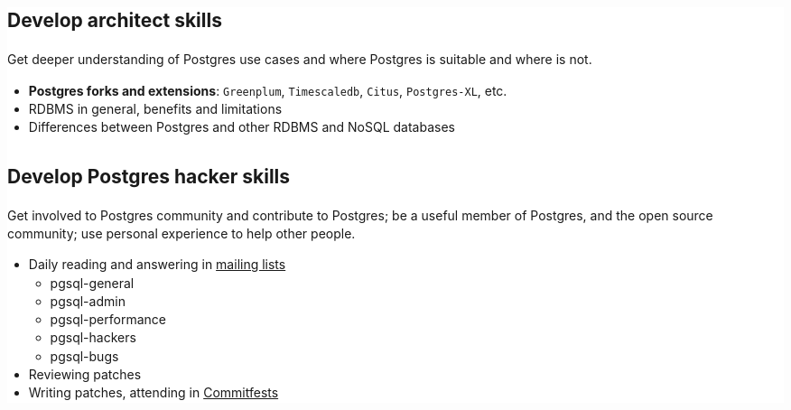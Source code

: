 ## Develop architect skills
Get deeper understanding of Postgres use cases and where Postgres is suitable and where is not.
- **Postgres forks and extensions**: `Greenplum`, `Timescaledb`, `Citus`, `Postgres-XL`, etc.
- RDBMS in general, benefits and limitations
- Differences between Postgres and other RDBMS and NoSQL databases

##  Develop Postgres hacker skills
Get involved to Postgres community and contribute to Postgres; be a useful member of Postgres, and the open source community; use personal experience to help other people.
- Daily reading and answering in [mailing lists](https://www.postgresql.org/list/)
  - pgsql-general
  - pgsql-admin
  - pgsql-performance
  - pgsql-hackers
  - pgsql-bugs
- Reviewing patches
- Writing patches, attending in [Commitfests](https://commitfest.postgresql.org/)